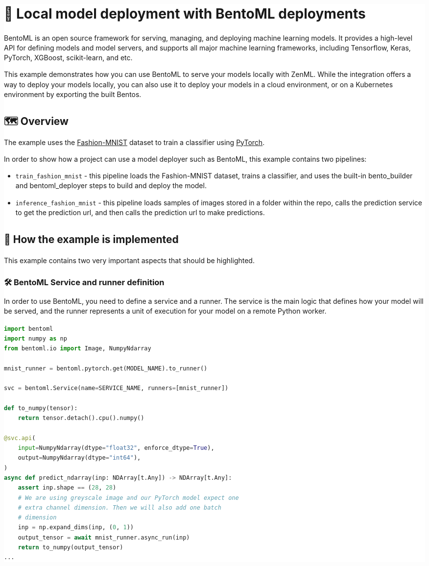 # 🚀 Local model deployment with BentoML deployments

BentoML is an open source framework for serving, managing, and deploying machine 
learning models. It provides a high-level API for defining models and model 
servers, and supports all major machine learning frameworks, including 
Tensorflow, Keras, PyTorch, XGBoost, scikit-learn, and etc.

This example demonstrates how you can use BentoML to serve your models locally
with ZenML. While the integration offers a way to deploy your models locally,
you can also use it to deploy your models in a cloud environment, or on a
Kubernetes environment by exporting the built Bentos. 

## 🗺 Overview

The example uses the
[Fashion-MNIST](https://keras.io/api/datasets/mnist/) dataset to
train a classifier using [PyTorch](https://pytorch.org/).

In order to show how a project can use a model deployer such as BentoML, this
example contains two pipelines:

* `train_fashion_mnist` - this pipeline loads the Fashion-MNIST dataset, 
trains a classifier, and uses the built-in bento_builder and bentoml_deployer 
steps to build and deploy the model.
 
* `inference_fashion_mnist` - this pipeline loads samples of images stored 
in a folder within the repo, calls the prediction service to get the 
prediction url, and then calls the prediction url to make predictions. 

## 🧰 How the example is implemented
This example contains two very important aspects that should be highlighted.

### 🛠️ BentoML Service and runner definition

In order to use BentoML, you need to define a service and a runner. The service
is the main logic that defines how your model will be served, and the runner
represents a unit of execution for your model on a remote Python worker.

```python
import bentoml
import numpy as np
from bentoml.io import Image, NumpyNdarray

mnist_runner = bentoml.pytorch.get(MODEL_NAME).to_runner()

svc = bentoml.Service(name=SERVICE_NAME, runners=[mnist_runner])

def to_numpy(tensor):
    return tensor.detach().cpu().numpy()

@svc.api(
    input=NumpyNdarray(dtype="float32", enforce_dtype=True),
    output=NumpyNdarray(dtype="int64"),
)
async def predict_ndarray(inp: NDArray[t.Any]) -> NDArray[t.Any]:
    assert inp.shape == (28, 28)
    # We are using greyscale image and our PyTorch model expect one
    # extra channel dimension. Then we will also add one batch
    # dimension
    inp = np.expand_dims(inp, (0, 1))
    output_tensor = await mnist_runner.async_run(inp)
    return to_numpy(output_tensor)
...
```
